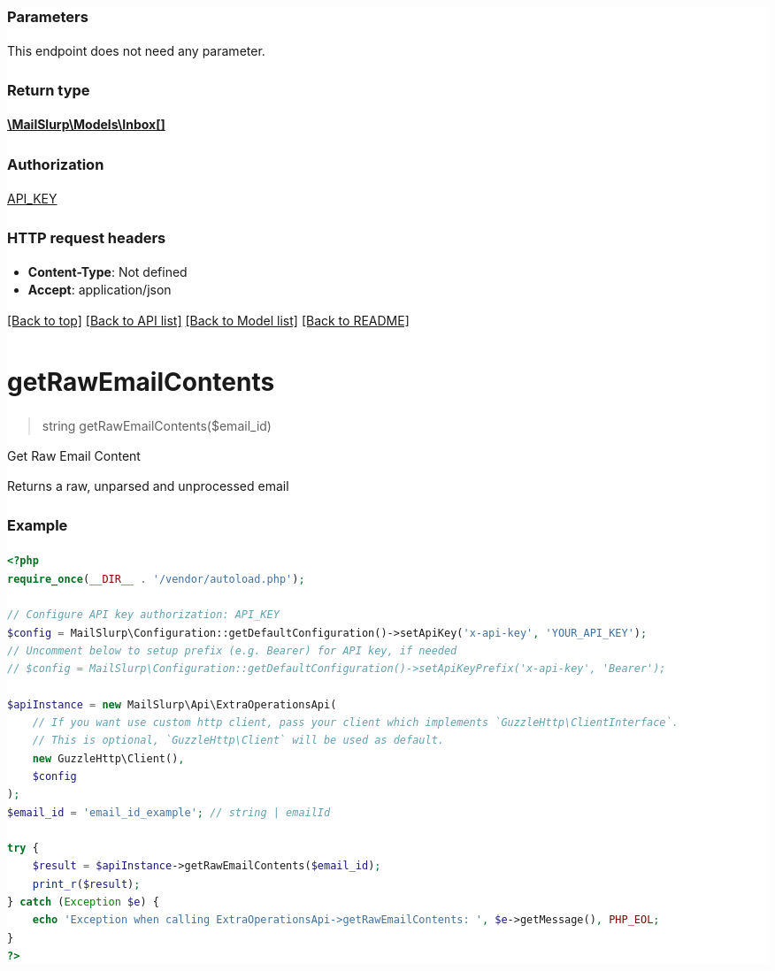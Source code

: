 ### Parameters
This endpoint does not need any parameter.

### Return type

[**\MailSlurp\Models\Inbox[]**](../Model/Inbox.md)

### Authorization

[API_KEY](../../README.md#API_KEY)

### HTTP request headers

 - **Content-Type**: Not defined
 - **Accept**: application/json

[[Back to top]](#) [[Back to API list]](../../README.md#documentation-for-api-endpoints) [[Back to Model list]](../../README.md#documentation-for-models) [[Back to README]](../../README.md)

# **getRawEmailContents**
> string getRawEmailContents($email_id)

Get Raw Email Content

Returns a raw, unparsed and unprocessed email

### Example
```php
<?php
require_once(__DIR__ . '/vendor/autoload.php');

// Configure API key authorization: API_KEY
$config = MailSlurp\Configuration::getDefaultConfiguration()->setApiKey('x-api-key', 'YOUR_API_KEY');
// Uncomment below to setup prefix (e.g. Bearer) for API key, if needed
// $config = MailSlurp\Configuration::getDefaultConfiguration()->setApiKeyPrefix('x-api-key', 'Bearer');

$apiInstance = new MailSlurp\Api\ExtraOperationsApi(
    // If you want use custom http client, pass your client which implements `GuzzleHttp\ClientInterface`.
    // This is optional, `GuzzleHttp\Client` will be used as default.
    new GuzzleHttp\Client(),
    $config
);
$email_id = 'email_id_example'; // string | emailId

try {
    $result = $apiInstance->getRawEmailContents($email_id);
    print_r($result);
} catch (Exception $e) {
    echo 'Exception when calling ExtraOperationsApi->getRawEmailContents: ', $e->getMessage(), PHP_EOL;
}
?>
```
